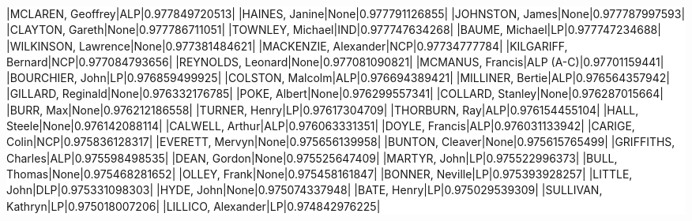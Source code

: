 |MCLAREN, Geoffrey|ALP|0.977849720513|
|HAINES, Janine|None|0.977791126855|
|JOHNSTON, James|None|0.977787997593|
|CLAYTON, Gareth|None|0.977786711051|
|TOWNLEY, Michael|IND|0.977747634268|
|BAUME, Michael|LP|0.977747234688|
|WILKINSON, Lawrence|None|0.977381484621|
|MACKENZIE, Alexander|NCP|0.97734777784|
|KILGARIFF, Bernard|NCP|0.977084793656|
|REYNOLDS, Leonard|None|0.977081090821|
|MCMANUS, Francis|ALP (A-C)|0.97701159441|
|BOURCHIER, John|LP|0.976859499925|
|COLSTON, Malcolm|ALP|0.976694389421|
|MILLINER, Bertie|ALP|0.976564357942|
|GILLARD, Reginald|None|0.976332176785|
|POKE, Albert|None|0.976299557341|
|COLLARD, Stanley|None|0.976287015664|
|BURR, Max|None|0.976212186558|
|TURNER, Henry|LP|0.97617304709|
|THORBURN, Ray|ALP|0.976154455104|
|HALL, Steele|None|0.976142088114|
|CALWELL, Arthur|ALP|0.976063331351|
|DOYLE, Francis|ALP|0.976031133942|
|CARIGE, Colin|NCP|0.975836128317|
|EVERETT, Mervyn|None|0.975656139958|
|BUNTON, Cleaver|None|0.975615765499|
|GRIFFITHS, Charles|ALP|0.975598498535|
|DEAN, Gordon|None|0.975525647409|
|MARTYR, John|LP|0.975522996373|
|BULL, Thomas|None|0.975468281652|
|OLLEY, Frank|None|0.975458161847|
|BONNER, Neville|LP|0.975393928257|
|LITTLE, John|DLP|0.975331098303|
|HYDE, John|None|0.975074337948|
|BATE, Henry|LP|0.975029539309|
|SULLIVAN, Kathryn|LP|0.975018007206|
|LILLICO, Alexander|LP|0.974842976225|